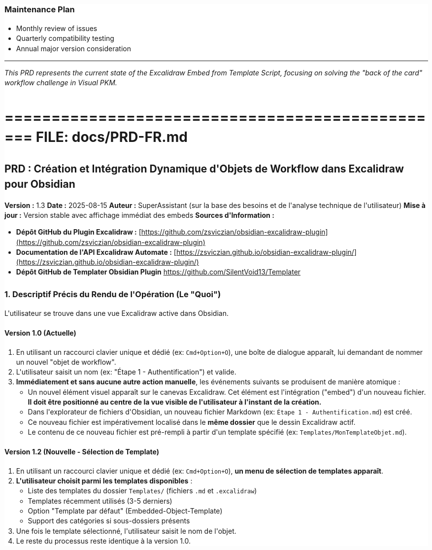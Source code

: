 ### Maintenance Plan
- Monthly review of issues
- Quarterly compatibility testing
- Annual major version consideration

---

*This PRD represents the current state of the Excalidraw Embed from Template Script, focusing on solving the "back of the card" workflow challenge in Visual PKM.*


================================================
FILE: docs/PRD-FR.md
================================================

## **PRD : Création et Intégration Dynamique d'Objets de Workflow dans Excalidraw pour Obsidian**

**Version :** 1.3
**Date :** 2025-08-15
**Auteur :** SuperAssistant (sur la base des besoins et de l'analyse technique de l'utilisateur)
**Mise à jour :** Version stable avec affichage immédiat des embeds
**Sources d'Information :**
*   **Dépôt GitHub du Plugin Excalidraw :** [https://github.com/zsviczian/obsidian-excalidraw-plugin](https://github.com/zsviczian/obsidian-excalidraw-plugin)
*   **Documentation de l'API Excalidraw Automate :** [https://zsviczian.github.io/obsidian-excalidraw-plugin/](https://zsviczian.github.io/obsidian-excalidraw-plugin/)
* **Dépôt GitHub de Templater Obsidian Plugin**  https://github.com/SilentVoid13/Templater

### 1. Descriptif Précis du Rendu de l'Opération (Le "Quoi")

L'utilisateur se trouve dans une vue Excalidraw active dans Obsidian.

#### Version 1.0 (Actuelle)
1.  En utilisant un raccourci clavier unique et dédié (ex: `Cmd+Option+O`), une boîte de dialogue apparaît, lui demandant de nommer un nouvel "objet de workflow".
2.  L'utilisateur saisit un nom (ex: "Étape 1 - Authentification") et valide.
3.  **Immédiatement et sans aucune autre action manuelle**, les événements suivants se produisent de manière atomique :
    *   Un nouvel élément visuel apparaît sur le canevas Excalidraw. Cet élément est l'intégration ("embed") d'un nouveau fichier. **Il doit être positionné au centre de la vue visible de l'utilisateur à l'instant de la création.**
    *   Dans l'explorateur de fichiers d'Obsidian, un nouveau fichier Markdown (ex: `Étape 1 - Authentification.md`) est créé.
    *   Ce nouveau fichier est impérativement localisé dans le **même dossier** que le dessin Excalidraw actif.
    *   Le contenu de ce nouveau fichier est pré-rempli à partir d'un template spécifié (ex: `Templates/MonTemplateObjet.md`).

#### Version 1.2 (Nouvelle - Sélection de Template)
1.  En utilisant un raccourci clavier unique et dédié (ex: `Cmd+Option+O`), **un menu de sélection de templates apparaît**.
2.  **L'utilisateur choisit parmi les templates disponibles** :
    *   Liste des templates du dossier `Templates/` (fichiers `.md` et `.excalidraw`)
    *   Templates récemment utilisés (3-5 derniers)
    *   Option "Template par défaut" (Embedded-Object-Template)
    *   Support des catégories si sous-dossiers présents
3.  Une fois le template sélectionné, l'utilisateur saisit le nom de l'objet.
4.  Le reste du processus reste identique à la version 1.0.
